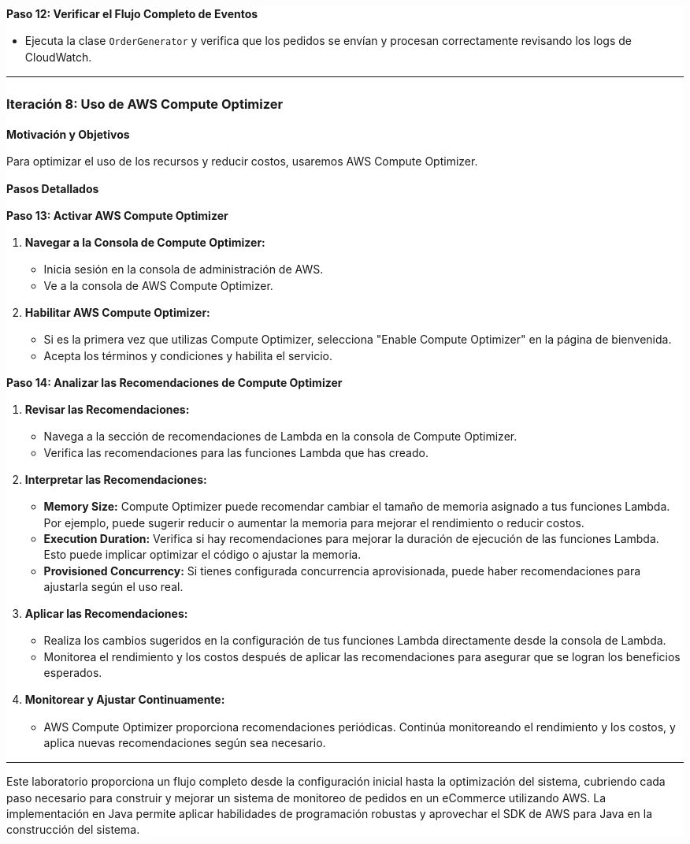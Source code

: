**Paso 12: Verificar el Flujo Completo de Eventos**
- Ejecuta la clase `OrderGenerator` y verifica que los pedidos se envían y procesan correctamente revisando los logs de CloudWatch.

---

### Iteración 8: Uso de AWS Compute Optimizer

**Motivación y Objetivos**

Para optimizar el uso de los recursos y reducir costos, usaremos AWS Compute Optimizer.

**Pasos Detallados**

**Paso 13: Activar AWS Compute Optimizer**

1. **Navegar a la Consola de Compute Optimizer:**
   - Inicia sesión en la consola de administración de AWS.
   - Ve a la consola de AWS Compute Optimizer.

2. **Habilitar AWS Compute Optimizer:**
   - Si es la primera vez que utilizas Compute Optimizer, selecciona "Enable Compute Optimizer" en la página de bienvenida.
   - Acepta los términos y condiciones y habilita el servicio.

**Paso 14: Analizar las Recomendaciones de Compute Optimizer**

1. **Revisar las Recomendaciones:**
   - Navega a la sección de recomendaciones de Lambda en la consola de Compute Optimizer.
   - Verifica las recomendaciones para las funciones Lambda que has creado.

2. **Interpretar las Recomendaciones:**
   - **Memory Size:** Compute Optimizer puede recomendar cambiar el tamaño de memoria asignado a tus funciones Lambda. Por ejemplo, puede sugerir reducir o aumentar la memoria para mejorar el rendimiento o reducir costos.
   - **Execution Duration:** Verifica si hay recomendaciones para mejorar la duración de ejecución de las funciones Lambda. Esto puede implicar optimizar el código o ajustar la memoria.
   - **Provisioned Concurrency:** Si tienes configurada concurrencia aprovisionada, puede haber recomendaciones para ajustarla según el uso real.

3. **Aplicar las Recomendaciones:**
   - Realiza los cambios sugeridos en la configuración de tus funciones Lambda directamente desde la consola de Lambda.
   - Monitorea el rendimiento y los costos después de aplicar las recomendaciones para asegurar que se logran los beneficios esperados.

4. **Monitorear y Ajustar Continuamente:**
   - AWS Compute Optimizer proporciona recomendaciones periódicas. Continúa monitoreando el rendimiento y los costos, y aplica nuevas recomendaciones según sea necesario.

---

Este laboratorio proporciona un flujo completo desde la configuración inicial hasta la optimización del sistema, cubriendo cada paso necesario para construir y mejorar un sistema de monitoreo de pedidos en un eCommerce utilizando AWS. La implementación en Java permite aplicar habilidades de programación robustas y aprovechar el SDK de AWS para Java en la construcción del sistema.